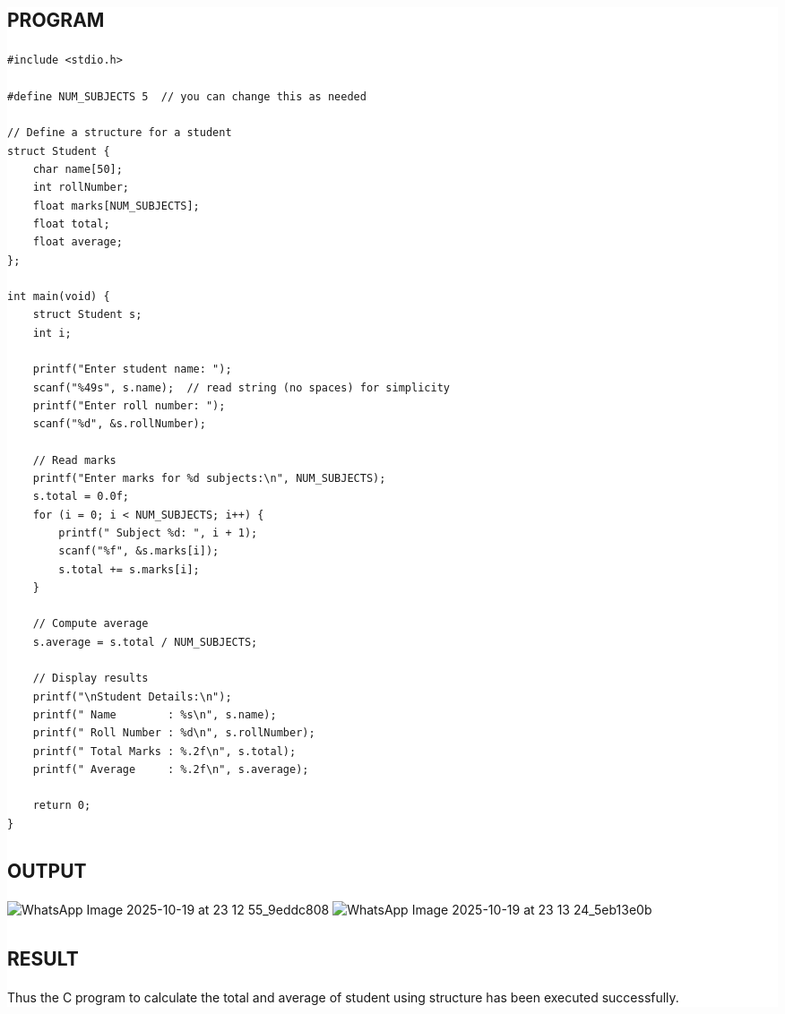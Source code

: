 ## PROGRAM
```
#include <stdio.h>

#define NUM_SUBJECTS 5  // you can change this as needed

// Define a structure for a student
struct Student {
    char name[50];
    int rollNumber;
    float marks[NUM_SUBJECTS];
    float total;
    float average;
};

int main(void) {
    struct Student s;
    int i;

    printf("Enter student name: ");
    scanf("%49s", s.name);  // read string (no spaces) for simplicity
    printf("Enter roll number: ");
    scanf("%d", &s.rollNumber);

    // Read marks
    printf("Enter marks for %d subjects:\n", NUM_SUBJECTS);
    s.total = 0.0f;
    for (i = 0; i < NUM_SUBJECTS; i++) {
        printf(" Subject %d: ", i + 1);
        scanf("%f", &s.marks[i]);
        s.total += s.marks[i];
    }

    // Compute average
    s.average = s.total / NUM_SUBJECTS;

    // Display results
    printf("\nStudent Details:\n");
    printf(" Name        : %s\n", s.name);
    printf(" Roll Number : %d\n", s.rollNumber);
    printf(" Total Marks : %.2f\n", s.total);
    printf(" Average     : %.2f\n", s.average);

    return 0;
}
```

## OUTPUT

 ![WhatsApp Image 2025-10-19 at 23 12 55_9eddc808](https://github.com/user-attachments/assets/b3fb151a-0f98-4e93-8b26-6dfdd27c1798)
![WhatsApp Image 2025-10-19 at 23 13 24_5eb13e0b](https://github.com/user-attachments/assets/8bb008dd-3ca6-4670-9452-58435eb25219)


## RESULT

Thus the C program to calculate the total and average of student using structure has been executed successfully.
	


